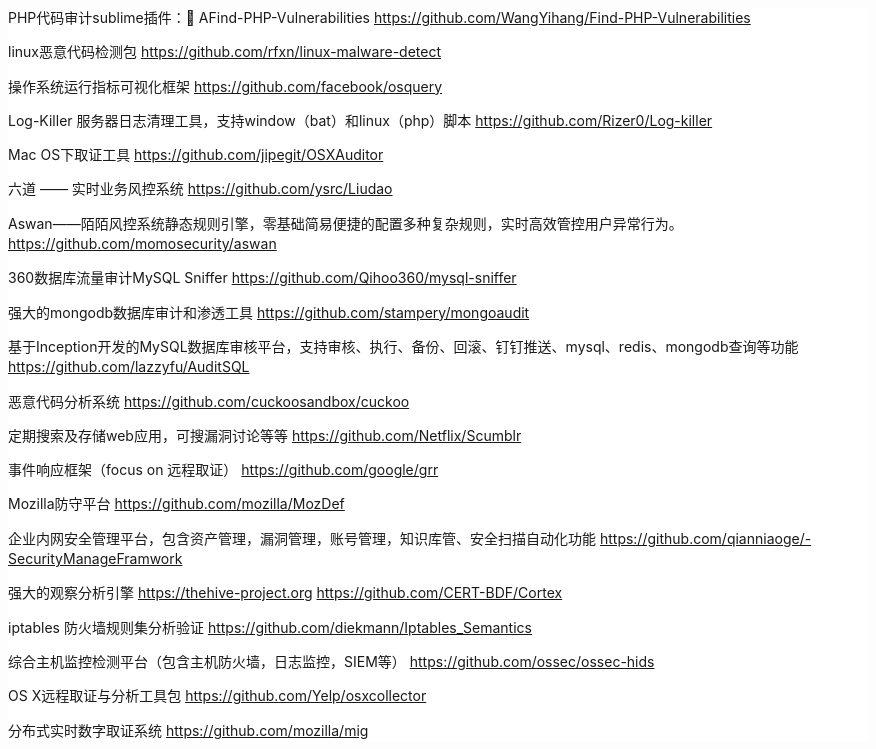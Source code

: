 PHP代码审计sublime插件：🐛 AFind-PHP-Vulnerabilities
https://github.com/WangYihang/Find-PHP-Vulnerabilities

linux恶意代码检测包
https://github.com/rfxn/linux-malware-detect

操作系统运行指标可视化框架
https://github.com/facebook/osquery

Log-Killer 服务器日志清理工具，支持window（bat）和linux（php）脚本
https://github.com/Rizer0/Log-killer

Mac OS下取证工具
https://github.com/jipegit/OSXAuditor

六道 —— 实时业务风控系统
https://github.com/ysrc/Liudao

Aswan——陌陌风控系统静态规则引擎，零基础简易便捷的配置多种复杂规则，实时高效管控用户异常行为。 
https://github.com/momosecurity/aswan

360数据库流量审计MySQL Sniffer
https://github.com/Qihoo360/mysql-sniffer

强大的mongodb数据库审计和渗透工具
https://github.com/stampery/mongoaudit

基于Inception开发的MySQL数据库审核平台，支持审核、执行、备份、回滚、钉钉推送、mysql、redis、mongodb查询等功能
https://github.com/lazzyfu/AuditSQL

恶意代码分析系统
https://github.com/cuckoosandbox/cuckoo

定期搜索及存储web应用，可搜漏洞讨论等等
https://github.com/Netflix/Scumblr

事件响应框架（focus on 远程取证）
https://github.com/google/grr

Mozilla防守平台
https://github.com/mozilla/MozDef

企业内网安全管理平台，包含资产管理，漏洞管理，账号管理，知识库管、安全扫描自动化功能
https://github.com/qianniaoge/-SecurityManageFramwork

强大的观察分析引擎 https://thehive-project.org
https://github.com/CERT-BDF/Cortex

iptables 防火墙规则集分析验证
https://github.com/diekmann/Iptables_Semantics

综合主机监控检测平台（包含主机防火墙，日志监控，SIEM等）
https://github.com/ossec/ossec-hids

OS X远程取证与分析工具包
https://github.com/Yelp/osxcollector

分布式实时数字取证系统
https://github.com/mozilla/mig
